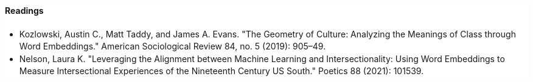 #### Readings

* Kozlowski, Austin C., Matt Taddy, and James A. Evans. "The Geometry of Culture: Analyzing the Meanings of Class through Word Embeddings." American Sociological Review 84, no. 5 (2019): 905–49.
* Nelson, Laura K. "Leveraging the Alignment between Machine Learning and Intersectionality: Using Word Embeddings to Measure Intersectional Experiences of the Nineteenth Century US South." Poetics 88 (2021): 101539.
